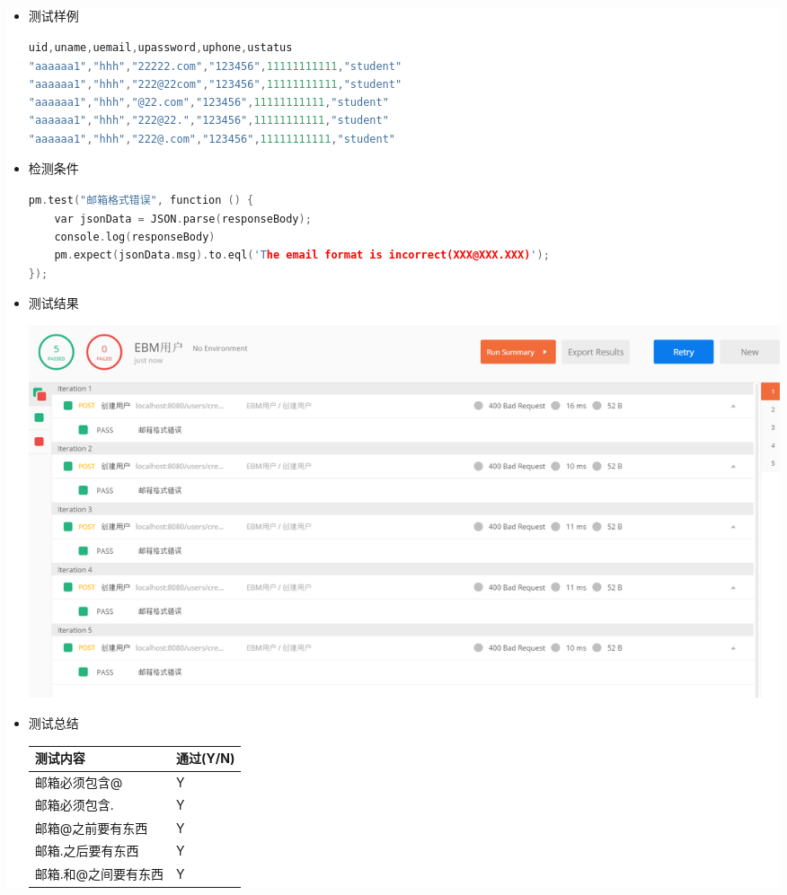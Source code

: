   - 测试样例

    ```c
    uid,uname,uemail,upassword,uphone,ustatus
    "aaaaaa1","hhh","22222.com","123456",11111111111,"student"
    "aaaaaa1","hhh","222@22com","123456",11111111111,"student"
    "aaaaaa1","hhh","@22.com","123456",11111111111,"student"
    "aaaaaa1","hhh","222@22.","123456",11111111111,"student"
    "aaaaaa1","hhh","222@.com","123456",11111111111,"student"
    ```

  - 检测条件

    ```c
    pm.test("邮箱格式错误", function () {
        var jsonData = JSON.parse(responseBody);
        console.log(responseBody)
        pm.expect(jsonData.msg).to.eql('The email format is incorrect(XXX@XXX.XXX)');
    });
    ```

  - 测试结果

    ![1560497902693](img/1560497902693.png)

  - 测试总结

    | 测试内容             | 通过(Y/N) |
    | -------------------- | --------- |
    | 邮箱必须包含@        | Y         |
    | 邮箱必须包含.        | Y         |
    | 邮箱@之前要有东西    | Y         |
    | 邮箱.之后要有东西    | Y         |
    | 邮箱.和@之间要有东西 | Y         |
